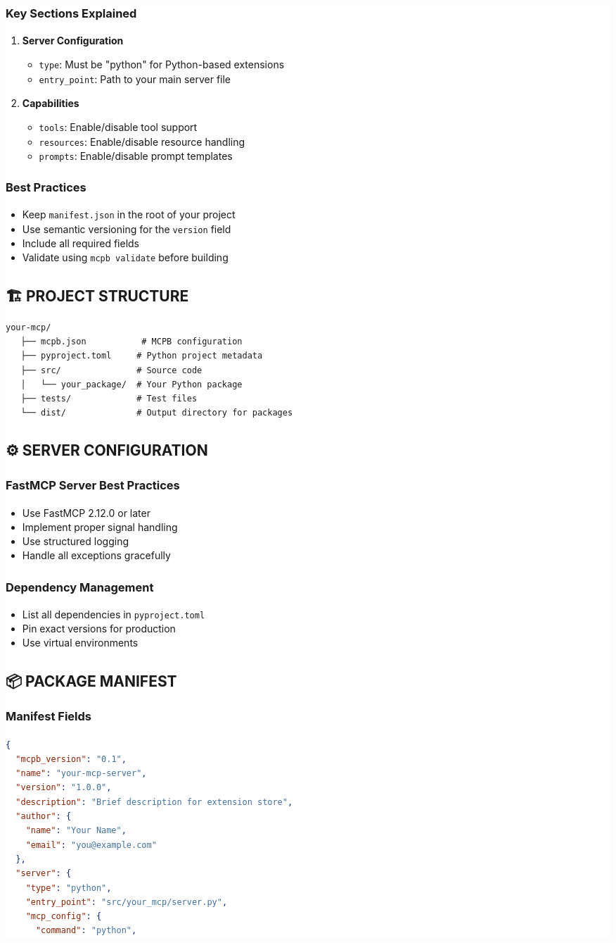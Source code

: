 ### Key Sections Explained

1. **Server Configuration**
   - `type`: Must be "python" for Python-based extensions
   - `entry_point`: Path to your main server file

2. **Capabilities**
   - `tools`: Enable/disable tool support
   - `resources`: Enable/disable resource handling
   - `prompts`: Enable/disable prompt templates

### Best Practices

- Keep `manifest.json` in the root of your project
- Use semantic versioning for the `version` field
- Include all required fields
- Validate using `mcpb validate` before building

## 🏗️ PROJECT STRUCTURE

```text
your-mcp/
   ├── mcpb.json           # MCPB configuration
   ├── pyproject.toml     # Python project metadata
   ├── src/               # Source code
   │   └── your_package/  # Your Python package
   ├── tests/             # Test files
   └── dist/              # Output directory for packages
```

## ⚙️ SERVER CONFIGURATION

### FastMCP Server Best Practices

- Use FastMCP 2.12.0 or later
- Implement proper signal handling
- Use structured logging
- Handle all exceptions gracefully

### Dependency Management

- List all dependencies in `pyproject.toml`
- Pin exact versions for production
- Use virtual environments

## 📦 PACKAGE MANIFEST

### Manifest Fields

```json
{
  "mcpb_version": "0.1",
  "name": "your-mcp-server",
  "version": "1.0.0",
  "description": "Brief description for extension store",
  "author": {
    "name": "Your Name",
    "email": "you@example.com"
  },
  "server": {
    "type": "python",
    "entry_point": "src/your_mcp/server.py",
    "mcp_config": {
      "command": "python",
```